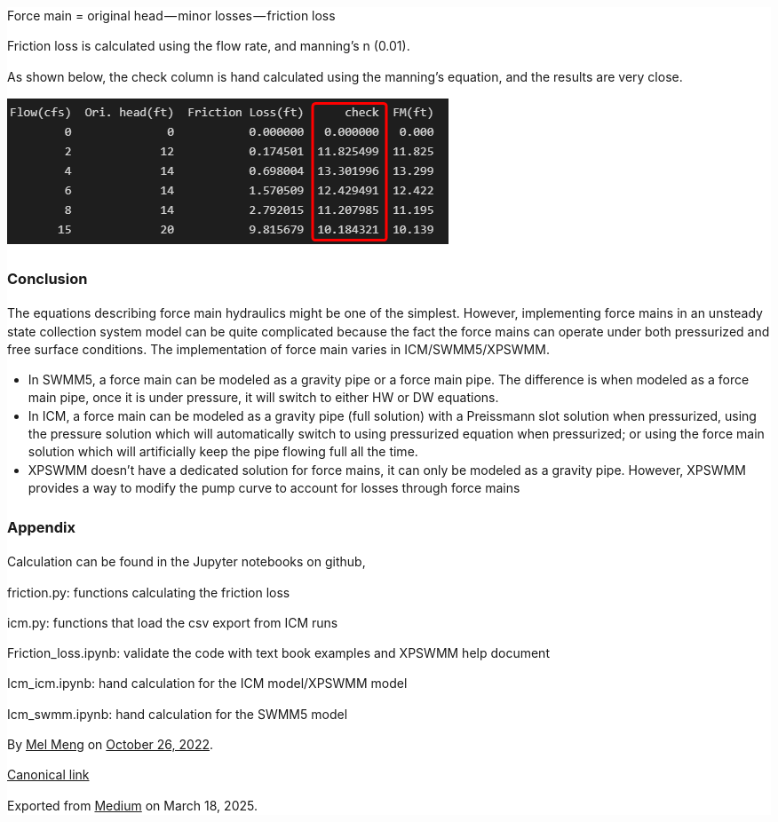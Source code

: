 Force main = original head — minor losses — friction loss

Friction loss is calculated using the flow rate, and manning’s n (0.01).

As shown below, the check column is hand calculated using the manning’s equation, and the results are very close.

![](images\0_45j6JYlASlBvUr5t.png)

### Conclusion

The equations describing force main hydraulics might be one of the simplest. However, implementing force mains in an unsteady state collection system model can be quite complicated because the fact the force mains can operate under both pressurized and free surface conditions. The implementation of force main varies in ICM/SWMM5/XPSWMM.

* In SWMM5, a force main can be modeled as a gravity pipe or a force main pipe. The difference is when modeled as a force main pipe, once it is under pressure, it will switch to either HW or DW equations.
* In ICM, a force main can be modeled as a gravity pipe (full solution) with a Preissmann slot solution when pressurized, using the pressure solution which will automatically switch to using pressurized equation when pressurized; or using the force main solution which will artificially keep the pipe flowing full all the time.
* XPSWMM doesn’t have a dedicated solution for force mains, it can only be modeled as a gravity pipe. However, XPSWMM provides a way to modify the pump curve to account for losses through force mains

### Appendix

Calculation can be found in the Jupyter notebooks on github,

friction.py: functions calculating the friction loss

icm.py: functions that load the csv export from ICM runs

Friction\_loss.ipynb: validate the code with text book examples and XPSWMM help document

Icm\_icm.ipynb: hand calculation for the ICM model/XPSWMM model

Icm\_swmm.ipynb: hand calculation for the SWMM5 model

By [Mel Meng](https://medium.com/@mel-meng-pe) on [October 26, 2022](https://medium.com/p/acae96c96a5c).

[Canonical link](https://medium.com/@mel-meng-pe/modeling-force-mains-acae96c96a5c)

Exported from [Medium](https://medium.com) on March 18, 2025.